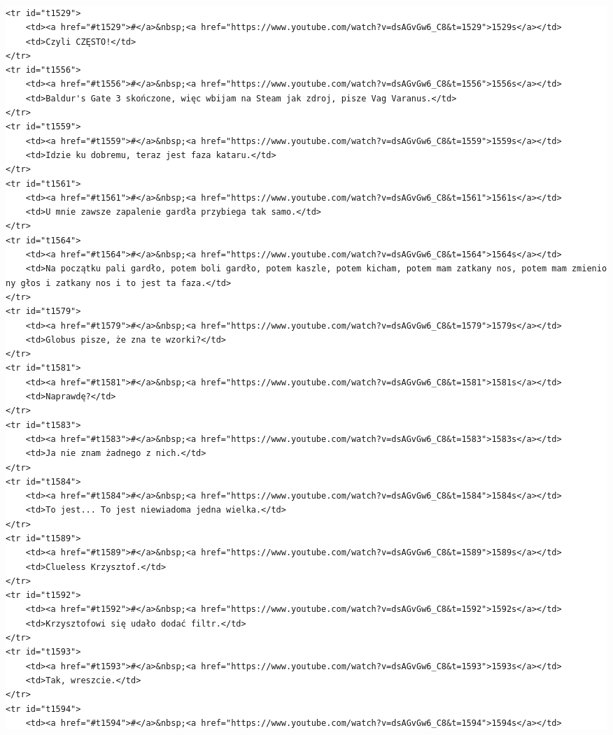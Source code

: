    <tr id="t1529">
        <td><a href="#t1529">#</a>&nbsp;<a href="https://www.youtube.com/watch?v=dsAGvGw6_C8&t=1529">1529s</a></td>
        <td>Czyli CZĘSTO!</td>
    </tr>
    <tr id="t1556">
        <td><a href="#t1556">#</a>&nbsp;<a href="https://www.youtube.com/watch?v=dsAGvGw6_C8&t=1556">1556s</a></td>
        <td>Baldur's Gate 3 skończone, więc wbijam na Steam jak zdroj, pisze Vag Varanus.</td>
    </tr>
    <tr id="t1559">
        <td><a href="#t1559">#</a>&nbsp;<a href="https://www.youtube.com/watch?v=dsAGvGw6_C8&t=1559">1559s</a></td>
        <td>Idzie ku dobremu, teraz jest faza kataru.</td>
    </tr>
    <tr id="t1561">
        <td><a href="#t1561">#</a>&nbsp;<a href="https://www.youtube.com/watch?v=dsAGvGw6_C8&t=1561">1561s</a></td>
        <td>U mnie zawsze zapalenie gardła przybiega tak samo.</td>
    </tr>
    <tr id="t1564">
        <td><a href="#t1564">#</a>&nbsp;<a href="https://www.youtube.com/watch?v=dsAGvGw6_C8&t=1564">1564s</a></td>
        <td>Na początku pali gardło, potem boli gardło, potem kaszle, potem kicham, potem mam zatkany nos, potem mam zmieniony głos i zatkany nos i to jest ta faza.</td>
    </tr>
    <tr id="t1579">
        <td><a href="#t1579">#</a>&nbsp;<a href="https://www.youtube.com/watch?v=dsAGvGw6_C8&t=1579">1579s</a></td>
        <td>Globus pisze, że zna te wzorki?</td>
    </tr>
    <tr id="t1581">
        <td><a href="#t1581">#</a>&nbsp;<a href="https://www.youtube.com/watch?v=dsAGvGw6_C8&t=1581">1581s</a></td>
        <td>Naprawdę?</td>
    </tr>
    <tr id="t1583">
        <td><a href="#t1583">#</a>&nbsp;<a href="https://www.youtube.com/watch?v=dsAGvGw6_C8&t=1583">1583s</a></td>
        <td>Ja nie znam żadnego z nich.</td>
    </tr>
    <tr id="t1584">
        <td><a href="#t1584">#</a>&nbsp;<a href="https://www.youtube.com/watch?v=dsAGvGw6_C8&t=1584">1584s</a></td>
        <td>To jest... To jest niewiadoma jedna wielka.</td>
    </tr>
    <tr id="t1589">
        <td><a href="#t1589">#</a>&nbsp;<a href="https://www.youtube.com/watch?v=dsAGvGw6_C8&t=1589">1589s</a></td>
        <td>Clueless Krzysztof.</td>
    </tr>
    <tr id="t1592">
        <td><a href="#t1592">#</a>&nbsp;<a href="https://www.youtube.com/watch?v=dsAGvGw6_C8&t=1592">1592s</a></td>
        <td>Krzysztofowi się udało dodać filtr.</td>
    </tr>
    <tr id="t1593">
        <td><a href="#t1593">#</a>&nbsp;<a href="https://www.youtube.com/watch?v=dsAGvGw6_C8&t=1593">1593s</a></td>
        <td>Tak, wreszcie.</td>
    </tr>
    <tr id="t1594">
        <td><a href="#t1594">#</a>&nbsp;<a href="https://www.youtube.com/watch?v=dsAGvGw6_C8&t=1594">1594s</a></td>